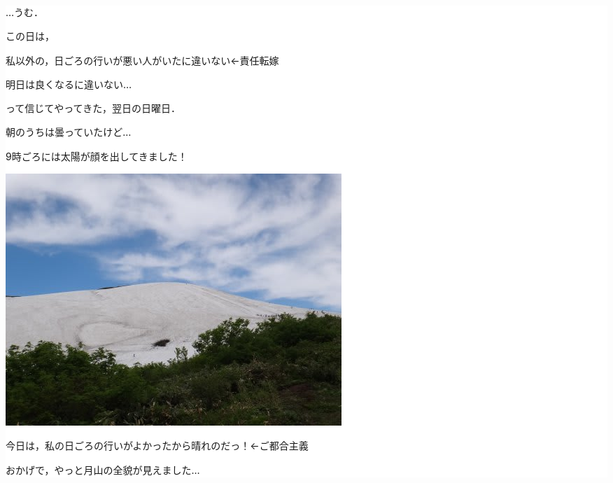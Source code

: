 





…うむ．


この日は，


私以外の，日ごろの行いが悪い人がいたに違いない←責任転嫁


明日は良くなるに違いない…





って信じてやってきた，翌日の日曜日．


朝のうちは曇っていたけど…


9時ごろには太陽が顔を出してきました！




![c796781d839676443180bd8fe7f067e2.jpg](images/c796781d839676443180bd8fe7f067e2.jpg)




今日は，私の日ごろの行いがよかったから晴れのだっ！←ご都合主義





おかげで，やっと月山の全貌が見えました…



